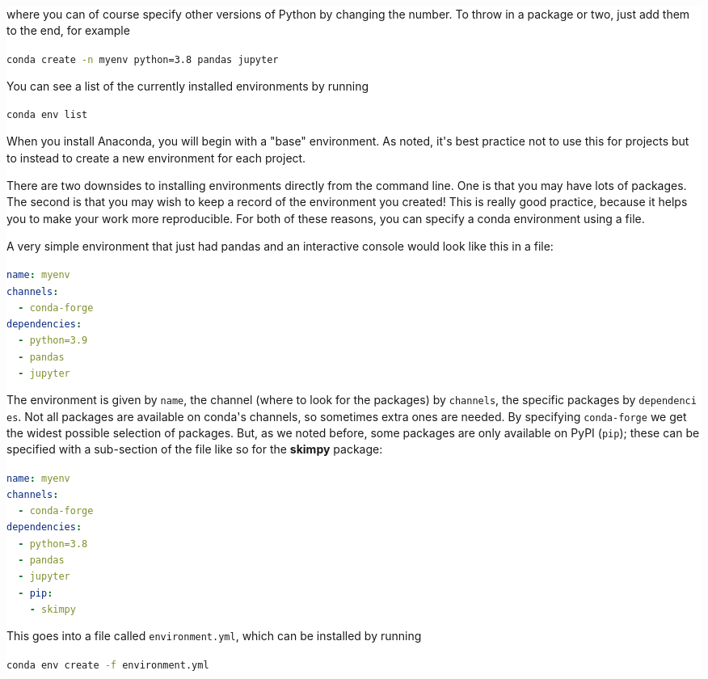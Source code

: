 where you can of course specify other versions of Python by changing the number. To throw in a package or two, just add them to the end, for example

```bash
conda create -n myenv python=3.8 pandas jupyter
```

You can see a list of the currently installed environments by running

```bash
conda env list
```

When you install Anaconda, you will begin with a "base" environment. As noted, it's best practice not to use this for projects but to instead to create a new environment for each project.

There are two downsides to installing environments directly from the command line. One is that you may have lots of packages. The second is that you may wish to keep a record of the environment you created! This is really good practice, because it helps you to make your work more reproducible. For both of these reasons, you can specify a conda environment using a file.

A very simple environment that just had pandas and an interactive console would look like this in a file:

```yaml
name: myenv
channels:
  - conda-forge
dependencies:
  - python=3.9
  - pandas
  - jupyter

```

The environment is given by `name`, the channel (where to look for the packages) by `channels`, the specific packages by `dependencies`. Not all packages are available on conda's channels, so sometimes extra ones are needed. By specifying `conda-forge` we get the widest possible selection of packages. But, as we noted before, some packages are only available on PyPI (`pip`); these can be specified with a sub-section of the file like so for the **skimpy** package:

```yaml
name: myenv
channels:
  - conda-forge
dependencies:
  - python=3.8
  - pandas
  - jupyter
  - pip:
    - skimpy

```

This goes into a file called `environment.yml`, which can be installed by running

```bash
conda env create -f environment.yml
```
